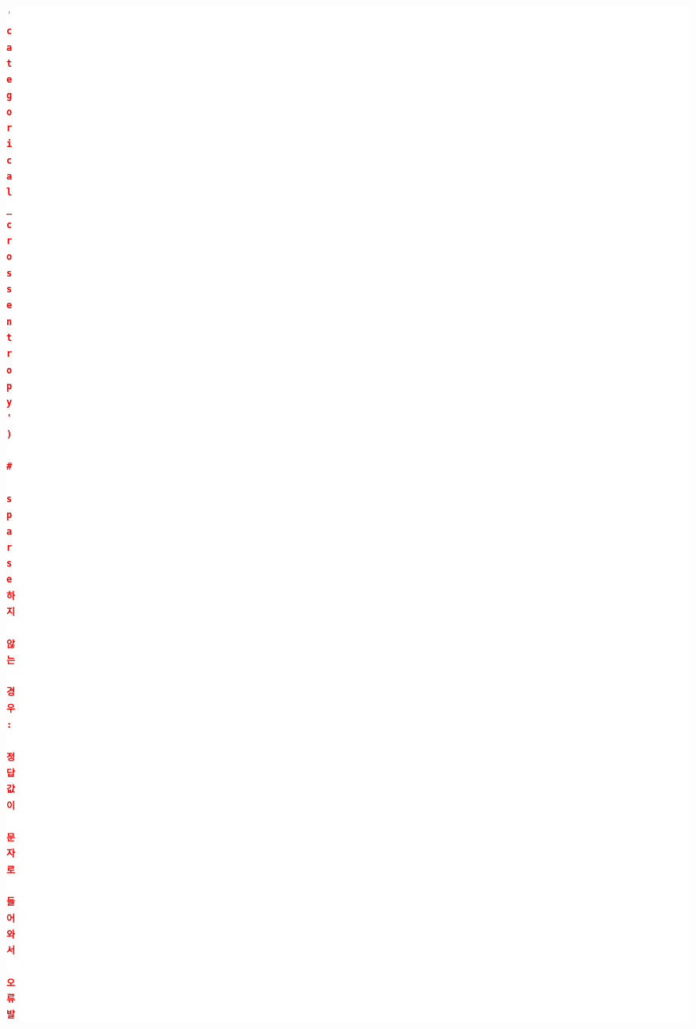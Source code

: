 ```python
'
c
a
t
e
g
o
r
i
c
a
l
_
c
r
o
s
s
e
n
t
r
o
p
y
'
)
 
#
 
s
p
a
r
s
e
하
지
 
않
는
 
경
우
:
 
정
답
값
이
 
문
자
로
 
들
어
와
서
 
오
류
발
```
